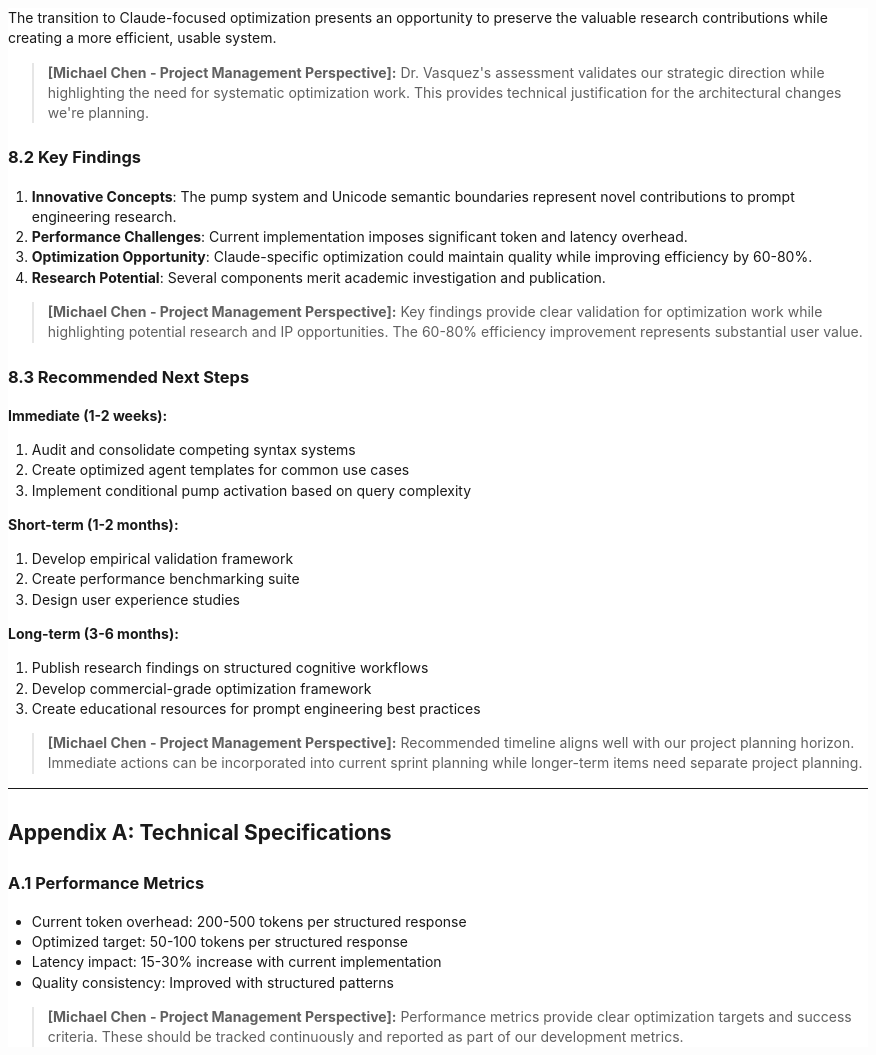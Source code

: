 The transition to Claude-focused optimization presents an opportunity to preserve the valuable research contributions while creating a more efficient, usable system.

> **[Michael Chen - Project Management Perspective]:** Dr. Vasquez's assessment validates our strategic direction while highlighting the need for systematic optimization work. This provides technical justification for the architectural changes we're planning.

### 8.2 Key Findings

1. **Innovative Concepts**: The pump system and Unicode semantic boundaries represent novel contributions to prompt engineering research.
2. **Performance Challenges**: Current implementation imposes significant token and latency overhead.
3. **Optimization Opportunity**: Claude-specific optimization could maintain quality while improving efficiency by 60-80%.
4. **Research Potential**: Several components merit academic investigation and publication.

> **[Michael Chen - Project Management Perspective]:** Key findings provide clear validation for optimization work while highlighting potential research and IP opportunities. The 60-80% efficiency improvement represents substantial user value.

### 8.3 Recommended Next Steps

**Immediate (1-2 weeks):**
1. Audit and consolidate competing syntax systems
2. Create optimized agent templates for common use cases
3. Implement conditional pump activation based on query complexity

**Short-term (1-2 months):**
1. Develop empirical validation framework
2. Create performance benchmarking suite
3. Design user experience studies

**Long-term (3-6 months):**
1. Publish research findings on structured cognitive workflows
2. Develop commercial-grade optimization framework
3. Create educational resources for prompt engineering best practices

> **[Michael Chen - Project Management Perspective]:** Recommended timeline aligns well with our project planning horizon. Immediate actions can be incorporated into current sprint planning while longer-term items need separate project planning.

---

## Appendix A: Technical Specifications

### A.1 Performance Metrics
- Current token overhead: 200-500 tokens per structured response
- Optimized target: 50-100 tokens per structured response
- Latency impact: 15-30% increase with current implementation
- Quality consistency: Improved with structured patterns

> **[Michael Chen - Project Management Perspective]:** Performance metrics provide clear optimization targets and success criteria. These should be tracked continuously and reported as part of our development metrics.
